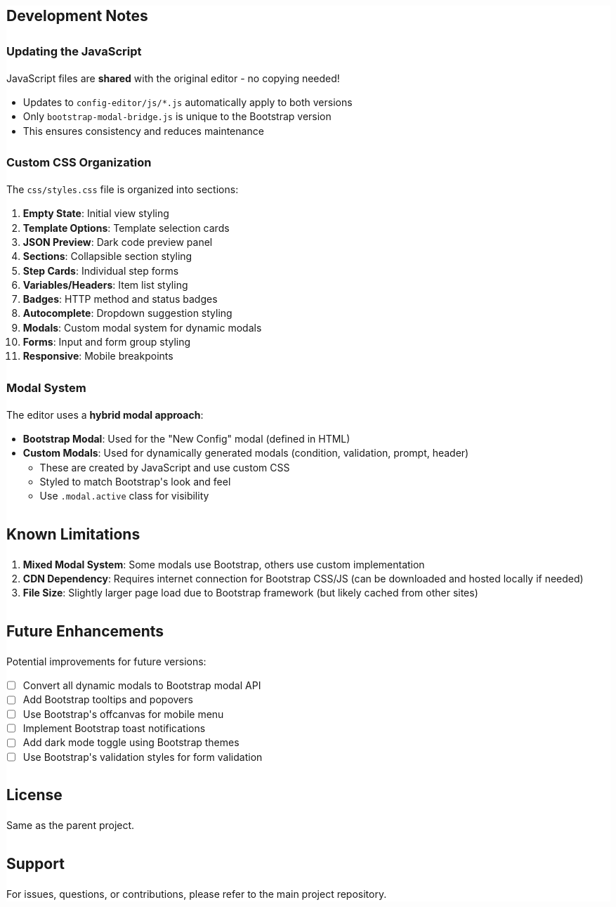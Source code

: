 ## Development Notes

### Updating the JavaScript

JavaScript files are **shared** with the original editor - no copying needed!

- Updates to `config-editor/js/*.js` automatically apply to both versions
- Only `bootstrap-modal-bridge.js` is unique to the Bootstrap version
- This ensures consistency and reduces maintenance

### Custom CSS Organization

The `css/styles.css` file is organized into sections:

1. **Empty State**: Initial view styling
2. **Template Options**: Template selection cards
3. **JSON Preview**: Dark code preview panel
4. **Sections**: Collapsible section styling
5. **Step Cards**: Individual step forms
6. **Variables/Headers**: Item list styling
7. **Badges**: HTTP method and status badges
8. **Autocomplete**: Dropdown suggestion styling
9. **Modals**: Custom modal system for dynamic modals
10. **Forms**: Input and form group styling
11. **Responsive**: Mobile breakpoints

### Modal System

The editor uses a **hybrid modal approach**:

- **Bootstrap Modal**: Used for the "New Config" modal (defined in HTML)
- **Custom Modals**: Used for dynamically generated modals (condition, validation, prompt, header)
  - These are created by JavaScript and use custom CSS
  - Styled to match Bootstrap's look and feel
  - Use `.modal.active` class for visibility

## Known Limitations

1. **Mixed Modal System**: Some modals use Bootstrap, others use custom implementation
2. **CDN Dependency**: Requires internet connection for Bootstrap CSS/JS (can be downloaded and hosted locally if needed)
3. **File Size**: Slightly larger page load due to Bootstrap framework (but likely cached from other sites)

## Future Enhancements

Potential improvements for future versions:

- [ ] Convert all dynamic modals to Bootstrap modal API
- [ ] Add Bootstrap tooltips and popovers
- [ ] Use Bootstrap's offcanvas for mobile menu
- [ ] Implement Bootstrap toast notifications
- [ ] Add dark mode toggle using Bootstrap themes
- [ ] Use Bootstrap's validation styles for form validation

## License

Same as the parent project.

## Support

For issues, questions, or contributions, please refer to the main project repository.

